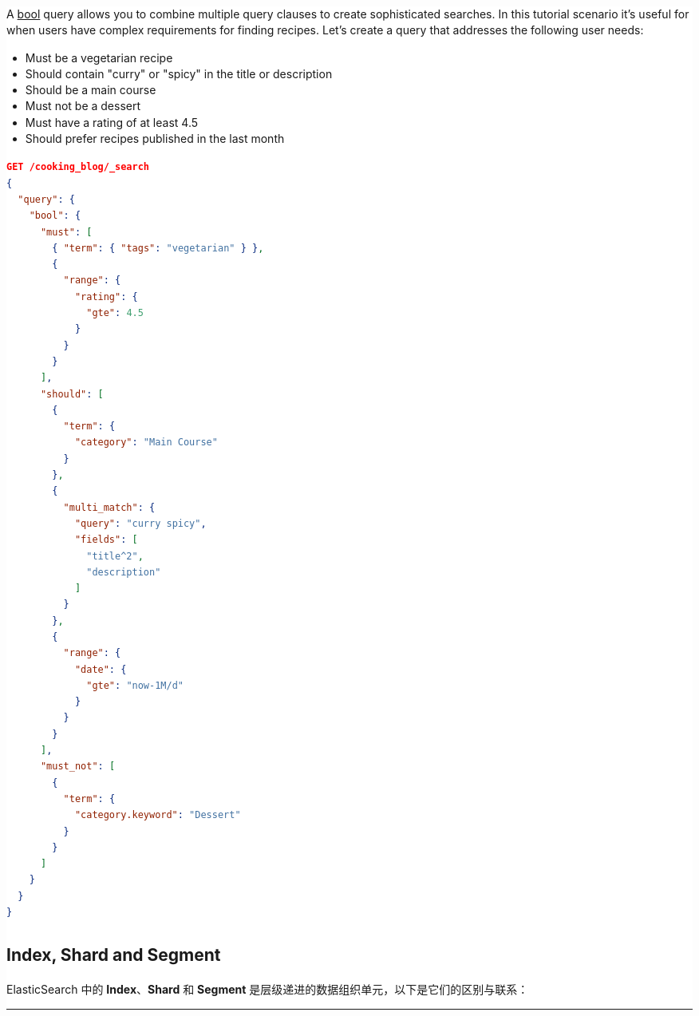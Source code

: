 A [bool](https://www.elastic.co/guide/en/elasticsearch/reference/current/query-dsl-bool-query.html) query allows you to combine multiple query clauses to create sophisticated searches. In this tutorial scenario it’s useful for when users have complex requirements for finding recipes.
Let’s create a query that addresses the following user needs:
* Must be a vegetarian recipe
* Should contain "curry" or "spicy" in the title or description
* Should be a main course
* Must not be a dessert
* Must have a rating of at least 4.5
* Should prefer recipes published in the last month
```json
GET /cooking_blog/_search
{
  "query": {
    "bool": {
      "must": [
        { "term": { "tags": "vegetarian" } },
        {
          "range": {
            "rating": {
              "gte": 4.5
            }
          }
        }
      ],
      "should": [
        {
          "term": {
            "category": "Main Course"
          }
        },
        {
          "multi_match": {
            "query": "curry spicy",
            "fields": [
              "title^2",
              "description"
            ]
          }
        },
        {
          "range": {
            "date": {
              "gte": "now-1M/d"
            }
          }
        }
      ],
      "must_not": [ 
        {
          "term": {
            "category.keyword": "Dessert"
          }
        }
      ]
    }
  }
}
```
## Index, Shard and Segment
ElasticSearch 中的 **Index**、**Shard** 和 **Segment** 是层级递进的数据组织单元，以下是它们的区别与联系：

---